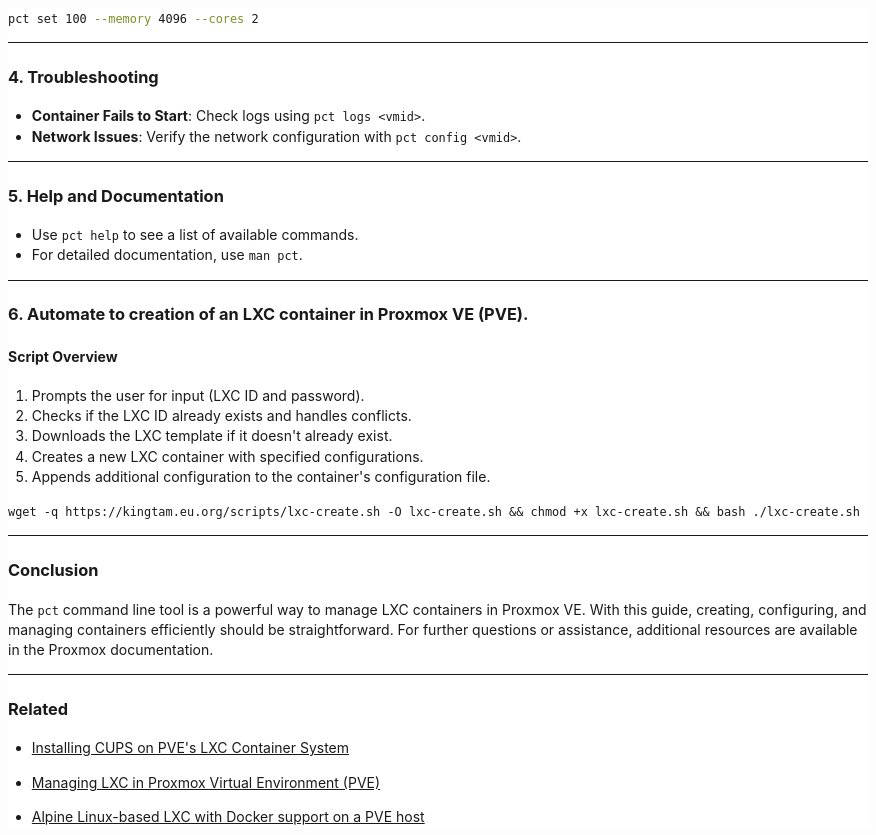 ```bash
pct set 100 --memory 4096 --cores 2
```

------

### **4. Troubleshooting**

- **Container Fails to Start**: Check logs using `pct logs <vmid>`.
- **Network Issues**: Verify the network configuration with `pct config <vmid>`.

------

### **5. Help and Documentation**

- Use `pct help` to see a list of available commands.
- For detailed documentation, use `man pct`.

------

### **6. Automate to creation of an LXC container in Proxmox VE (PVE).**

#### Script Overview

1. Prompts the user for input (LXC ID and password).
2. Checks if the LXC ID already exists and handles conflicts.
3. Downloads the LXC template if it doesn't already exist.
4. Creates a new LXC container with specified configurations.
5. Appends additional configuration to the container's configuration file.

```
wget -q https://kingtam.eu.org/scripts/lxc-create.sh -O lxc-create.sh && chmod +x lxc-create.sh && bash ./lxc-create.sh
```



------

### **Conclusion**

The `pct` command line tool is a powerful way to manage LXC containers in Proxmox VE. With this guide, creating, configuring, and managing containers efficiently should be straightforward. For further questions or assistance, additional resources are available in the Proxmox documentation.



---

### Related

- [Installing CUPS on PVE's LXC Container System](https://kingtam.eu.org/posts/pve-lxc-cups/)

- [Managing LXC in Proxmox Virtual Environment (PVE)](https://kingtam.eu.org/posts/pve-lxc/)
- [Alpine Linux-based LXC with Docker support on a PVE host](https://kingtam.eu.org/posts/alpine-lxc-docker/)